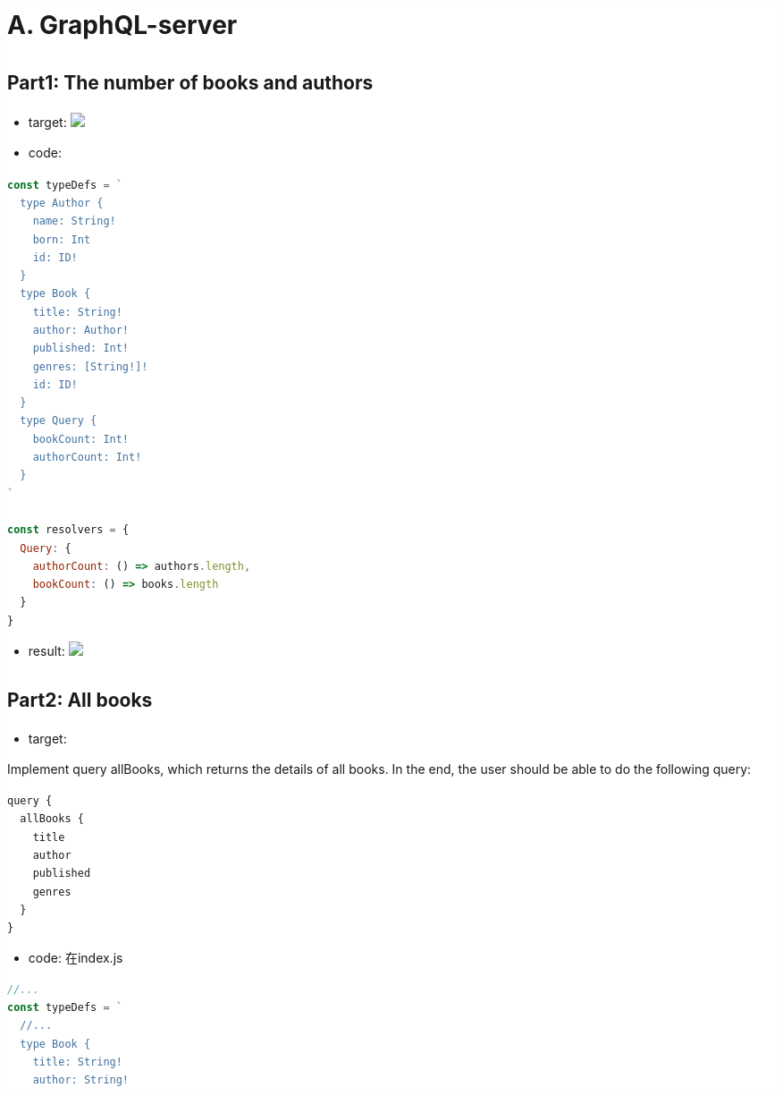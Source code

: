 # A. GraphQL-server
## Part1: The number of books and authors
* target:
![](https://i.imgur.com/hP2plJI.jpeg)


* code:
```javascript
const typeDefs = `
  type Author {
    name: String!
    born: Int
    id: ID!
  }
  type Book {
    title: String!
    author: Author!
    published: Int!
    genres: [String!]!
    id: ID!
  }
  type Query {
    bookCount: Int!
    authorCount: Int!
  }
`

const resolvers = {
  Query: {
    authorCount: () => authors.length,
    bookCount: () => books.length
  }
}
```
* result:
![](https://i.imgur.com/TGkQsdq.jpg)

## Part2: All books
* target:

Implement query allBooks, which returns the details of all books.
In the end, the user should be able to do the following query:
```
query {
  allBooks { 
    title 
    author
    published 
    genres
  }
}
```
* code:
在index.js
```javascript
//...
const typeDefs = `
  //...
  type Book {
    title: String!
    author: String!
```